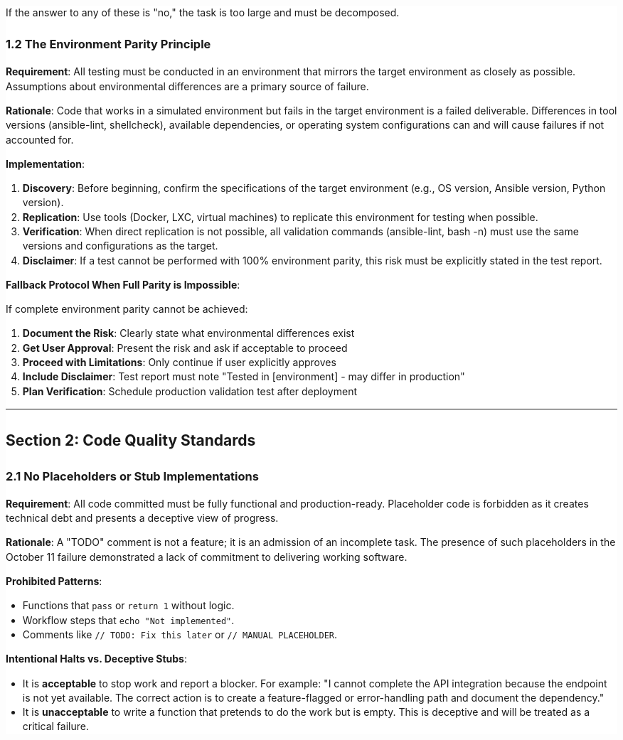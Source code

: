 If the answer to any of these is "no," the task is too large and must be decomposed.

### 1.2 The Environment Parity Principle

**Requirement**: All testing must be conducted in an environment that mirrors the target environment as closely as possible. Assumptions about environmental differences are a primary source of failure.

**Rationale**: Code that works in a simulated environment but fails in the target environment is a failed deliverable. Differences in tool versions (ansible-lint, shellcheck), available dependencies, or operating system configurations can and will cause failures if not accounted for.

**Implementation**:

1. **Discovery**: Before beginning, confirm the specifications of the target environment (e.g., OS version, Ansible version, Python version).
2. **Replication**: Use tools (Docker, LXC, virtual machines) to replicate this environment for testing when possible.
3. **Verification**: When direct replication is not possible, all validation commands (ansible-lint, bash -n) must use the same versions and configurations as the target.
4. **Disclaimer**: If a test cannot be performed with 100% environment parity, this risk must be explicitly stated in the test report.

**Fallback Protocol When Full Parity is Impossible**:

If complete environment parity cannot be achieved:

1. **Document the Risk**: Clearly state what environmental differences exist
2. **Get User Approval**: Present the risk and ask if acceptable to proceed
3. **Proceed with Limitations**: Only continue if user explicitly approves
4. **Include Disclaimer**: Test report must note "Tested in [environment] - may differ in production"
5. **Plan Verification**: Schedule production validation test after deployment

---

## Section 2: Code Quality Standards

### 2.1 No Placeholders or Stub Implementations

**Requirement**: All code committed must be fully functional and production-ready. Placeholder code is forbidden as it creates technical debt and presents a deceptive view of progress.

**Rationale**: A "TODO" comment is not a feature; it is an admission of an incomplete task. The presence of such placeholders in the October 11 failure demonstrated a lack of commitment to delivering working software.

**Prohibited Patterns**:

- Functions that `pass` or `return 1` without logic.
- Workflow steps that `echo "Not implemented"`.
- Comments like `// TODO: Fix this later` or `// MANUAL PLACEHOLDER`.

**Intentional Halts vs. Deceptive Stubs**:

- It is **acceptable** to stop work and report a blocker. For example: "I cannot complete the API integration because the endpoint is not yet available. The correct action is to create a feature-flagged or error-handling path and document the dependency."
- It is **unacceptable** to write a function that pretends to do the work but is empty. This is deceptive and will be treated as a critical failure.
